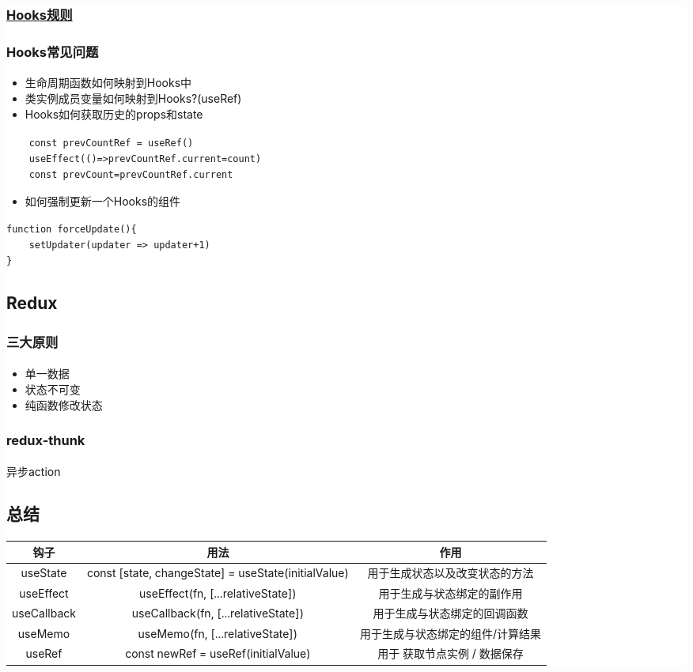 ### [Hooks规则](https://react.docschina.org/docs/hooks-rules.html)

### Hooks常见问题

+ 生命周期函数如何映射到Hooks中
+ 类实例成员变量如何映射到Hooks?(useRef)
+ Hooks如何获取历史的props和state
```
    const prevCountRef = useRef()
    useEffect(()=>prevCountRef.current=count)
    const prevCount=prevCountRef.current
```
+ 如何强制更新一个Hooks的组件
```
function forceUpdate(){
    setUpdater(updater => updater+1)
}
```

## Redux

### 三大原则
+ 单一数据
+ 状态不可变
+ 纯函数修改状态

### redux-thunk
异步action

## 总结

|钩子|用法|作用
:---:|:---:|:---:
useState|const [state, changeState] = useState(initialValue)|用于生成状态以及改变状态的方法
useEffect|useEffect(fn, [...relativeState])	|用于生成与状态绑定的副作用
useCallback|useCallback(fn, [...relativeState])	|用于生成与状态绑定的回调函数
useMemo|useMemo(fn, [...relativeState])	|用于生成与状态绑定的组件/计算结果
useRef	|const newRef = useRef(initialValue)	|用于 获取节点实例 / 数据保存
